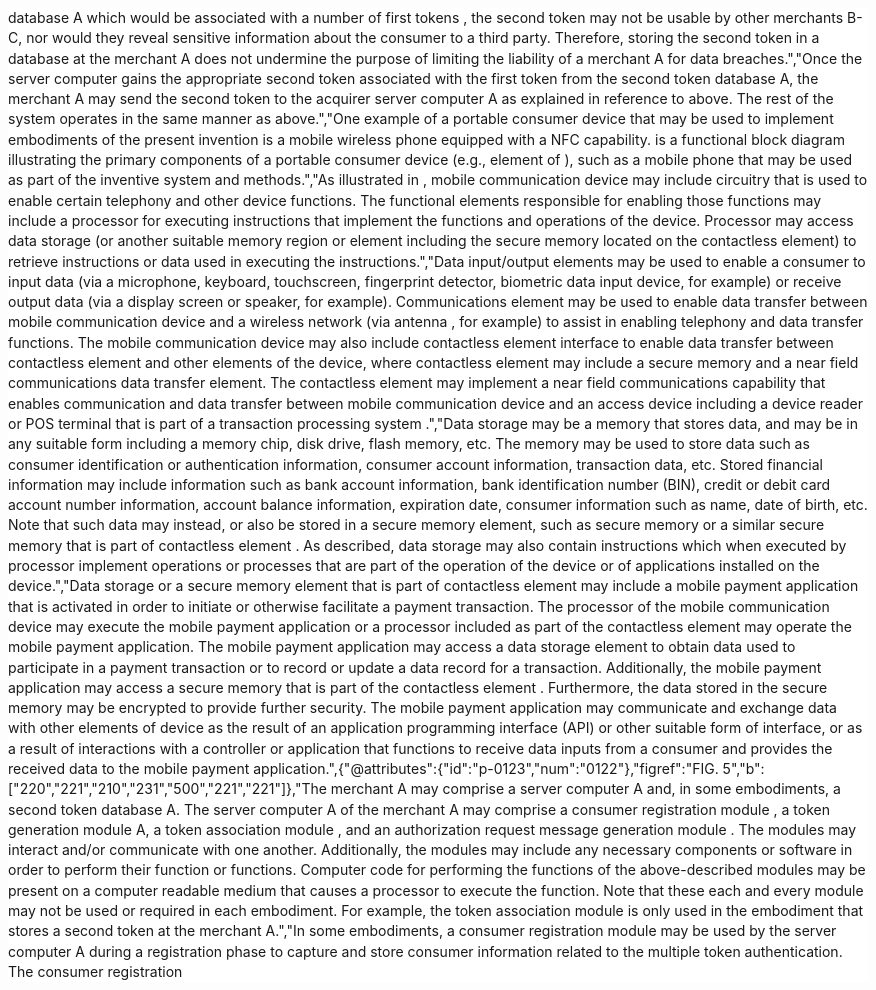 database A which would be associated with a number of first tokens , the second token  may not be usable by other merchants B-C, nor would they reveal sensitive information about the consumer to a third party. Therefore, storing the second token  in a database at the merchant A does not undermine the purpose of limiting the liability of a merchant A for data breaches.","Once the server computer gains the appropriate second token  associated with the first token  from the second token database A, the merchant A may send the second token  to the acquirer server computer A as explained in reference to  above. The rest of the system operates in the same manner as  above.","One example of a portable consumer device  that may be used to implement embodiments of the present invention is a mobile wireless phone equipped with a NFC capability.  is a functional block diagram illustrating the primary components of a portable consumer device (e.g., element  of ), such as a mobile phone that may be used as part of the inventive system and methods.","As illustrated in , mobile communication device  may include circuitry that is used to enable certain telephony and other device functions. The functional elements responsible for enabling those functions may include a processor  for executing instructions that implement the functions and operations of the device. Processor  may access data storage  (or another suitable memory region or element including the secure memory located on the contactless element) to retrieve instructions or data used in executing the instructions.","Data input\/output elements  may be used to enable a consumer to input data (via a microphone, keyboard, touchscreen, fingerprint detector, biometric data input device, for example) or receive output data (via a display screen  or speaker, for example). Communications element  may be used to enable data transfer between mobile communication device  and a wireless network (via antenna , for example) to assist in enabling telephony and data transfer functions. The mobile communication device  may also include contactless element interface  to enable data transfer between contactless element  and other elements of the device, where contactless element  may include a secure memory and a near field communications data transfer element. The contactless element  may implement a near field communications capability that enables communication and data transfer between mobile communication device  and an access device  including a device reader or POS terminal that is part of a transaction processing system .","Data storage  may be a memory that stores data, and may be in any suitable form including a memory chip, disk drive, flash memory, etc. The memory may be used to store data such as consumer identification or authentication information, consumer account information, transaction data, etc. Stored financial information may include information such as bank account information, bank identification number (BIN), credit or debit card account number information, account balance information, expiration date, consumer information such as name, date of birth, etc. Note that such data may instead, or also be stored in a secure memory element, such as secure memory  or a similar secure memory that is part of contactless element . As described, data storage  may also contain instructions which when executed by processor  implement operations or processes that are part of the operation of the device or of applications installed on the device.","Data storage  or a secure memory element that is part of contactless element  may include a mobile payment application that is activated in order to initiate or otherwise facilitate a payment transaction. The processor  of the mobile communication device  may execute the mobile payment application or a processor included as part of the contactless element  may operate the mobile payment application. The mobile payment application may access a data storage element  to obtain data used to participate in a payment transaction or to record or update a data record for a transaction. Additionally, the mobile payment application may access a secure memory that is part of the contactless element . Furthermore, the data stored in the secure memory may be encrypted to provide further security. The mobile payment application may communicate and exchange data with other elements of device  as the result of an application programming interface (API) or other suitable form of interface, or as a result of interactions with a controller or application that functions to receive data inputs from a consumer and provides the received data to the mobile payment application.",{"@attributes":{"id":"p-0123","num":"0122"},"figref":"FIG. 5","b":["220","221","210","231","500","221","221"]},"The merchant A may comprise a server computer A and, in some embodiments, a second token database A. The server computer A of the merchant A may comprise a consumer registration module , a token generation module A, a token association module , and an authorization request message generation module . The modules may interact and\/or communicate with one another. Additionally, the modules may include any necessary components or software in order to perform their function or functions. Computer code for performing the functions of the above-described modules may be present on a computer readable medium that causes a processor to execute the function. Note that these each and every module may not be used or required in each embodiment. For example, the token association module  is only used in the embodiment that stores a second token  at the merchant A.","In some embodiments, a consumer registration module  may be used by the server computer A during a registration phase to capture and store consumer information related to the multiple token authentication. The consumer registration